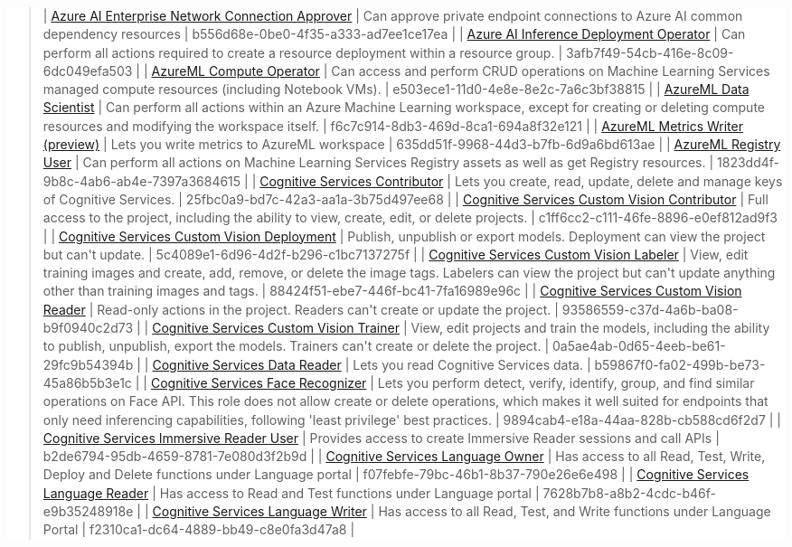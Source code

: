 > | <a name='azure-ai-enterprise-network-connection-approver'></a>[Azure AI Enterprise Network Connection Approver](./built-in-roles/ai-machine-learning.md#azure-ai-enterprise-network-connection-approver) | Can approve private endpoint connections to Azure AI common dependency resources | b556d68e-0be0-4f35-a333-ad7ee1ce17ea |
> | <a name='azure-ai-inference-deployment-operator'></a>[Azure AI Inference Deployment Operator](./built-in-roles/ai-machine-learning.md#azure-ai-inference-deployment-operator) | Can perform all actions required to create a resource deployment within a resource group. | 3afb7f49-54cb-416e-8c09-6dc049efa503 |
> | <a name='azureml-compute-operator'></a>[AzureML Compute Operator](./built-in-roles/ai-machine-learning.md#azureml-compute-operator) | Can access and perform CRUD operations on Machine Learning Services managed compute resources (including Notebook VMs). | e503ece1-11d0-4e8e-8e2c-7a6c3bf38815 |
> | <a name='azureml-data-scientist'></a>[AzureML Data Scientist](./built-in-roles/ai-machine-learning.md#azureml-data-scientist) | Can perform all actions within an Azure Machine Learning workspace, except for creating or deleting compute resources and modifying the workspace itself. | f6c7c914-8db3-469d-8ca1-694a8f32e121 |
> | <a name='azureml-metrics-writer-preview'></a>[AzureML Metrics Writer (preview)](./built-in-roles/ai-machine-learning.md#azureml-metrics-writer-preview) | Lets you write metrics to AzureML workspace | 635dd51f-9968-44d3-b7fb-6d9a6bd613ae |
> | <a name='azureml-registry-user'></a>[AzureML Registry User](./built-in-roles/ai-machine-learning.md#azureml-registry-user) | Can perform all actions on Machine Learning Services Registry assets as well as get Registry resources. | 1823dd4f-9b8c-4ab6-ab4e-7397a3684615 |
> | <a name='cognitive-services-contributor'></a>[Cognitive Services Contributor](./built-in-roles/ai-machine-learning.md#cognitive-services-contributor) | Lets you create, read, update, delete and manage keys of Cognitive Services. | 25fbc0a9-bd7c-42a3-aa1a-3b75d497ee68 |
> | <a name='cognitive-services-custom-vision-contributor'></a>[Cognitive Services Custom Vision Contributor](./built-in-roles/ai-machine-learning.md#cognitive-services-custom-vision-contributor) | Full access to the project, including the ability to view, create, edit, or delete projects. | c1ff6cc2-c111-46fe-8896-e0ef812ad9f3 |
> | <a name='cognitive-services-custom-vision-deployment'></a>[Cognitive Services Custom Vision Deployment](./built-in-roles/ai-machine-learning.md#cognitive-services-custom-vision-deployment) | Publish, unpublish or export models. Deployment can view the project but can't update. | 5c4089e1-6d96-4d2f-b296-c1bc7137275f |
> | <a name='cognitive-services-custom-vision-labeler'></a>[Cognitive Services Custom Vision Labeler](./built-in-roles/ai-machine-learning.md#cognitive-services-custom-vision-labeler) | View, edit training images and create, add, remove, or delete the image tags. Labelers can view the project but can't update anything other than training images and tags. | 88424f51-ebe7-446f-bc41-7fa16989e96c |
> | <a name='cognitive-services-custom-vision-reader'></a>[Cognitive Services Custom Vision Reader](./built-in-roles/ai-machine-learning.md#cognitive-services-custom-vision-reader) | Read-only actions in the project. Readers can't create or update the project. | 93586559-c37d-4a6b-ba08-b9f0940c2d73 |
> | <a name='cognitive-services-custom-vision-trainer'></a>[Cognitive Services Custom Vision Trainer](./built-in-roles/ai-machine-learning.md#cognitive-services-custom-vision-trainer) | View, edit projects and train the models, including the ability to publish, unpublish, export the models. Trainers can't create or delete the project. | 0a5ae4ab-0d65-4eeb-be61-29fc9b54394b |
> | <a name='cognitive-services-data-reader'></a>[Cognitive Services Data Reader](./built-in-roles/ai-machine-learning.md#cognitive-services-data-reader) | Lets you read Cognitive Services data. | b59867f0-fa02-499b-be73-45a86b5b3e1c |
> | <a name='cognitive-services-face-recognizer'></a>[Cognitive Services Face Recognizer](./built-in-roles/ai-machine-learning.md#cognitive-services-face-recognizer) | Lets you perform detect, verify, identify, group, and find similar operations on Face API. This role does not allow create or delete operations, which makes it well suited for endpoints that only need inferencing capabilities, following 'least privilege' best practices. | 9894cab4-e18a-44aa-828b-cb588cd6f2d7 |
> | <a name='cognitive-services-immersive-reader-user'></a>[Cognitive Services Immersive Reader User](./built-in-roles/ai-machine-learning.md#cognitive-services-immersive-reader-user) | Provides access to create Immersive Reader sessions and call APIs | b2de6794-95db-4659-8781-7e080d3f2b9d |
> | <a name='cognitive-services-language-owner'></a>[Cognitive Services Language Owner](./built-in-roles/ai-machine-learning.md#cognitive-services-language-owner) | Has access to all Read, Test, Write, Deploy and Delete functions under Language portal | f07febfe-79bc-46b1-8b37-790e26e6e498 |
> | <a name='cognitive-services-language-reader'></a>[Cognitive Services Language Reader](./built-in-roles/ai-machine-learning.md#cognitive-services-language-reader) | Has access to Read and Test functions under Language portal | 7628b7b8-a8b2-4cdc-b46f-e9b35248918e |
> | <a name='cognitive-services-language-writer'></a>[Cognitive Services Language Writer](./built-in-roles/ai-machine-learning.md#cognitive-services-language-writer) |  Has access to all Read, Test, and Write functions under Language Portal | f2310ca1-dc64-4889-bb49-c8e0fa3d47a8 |